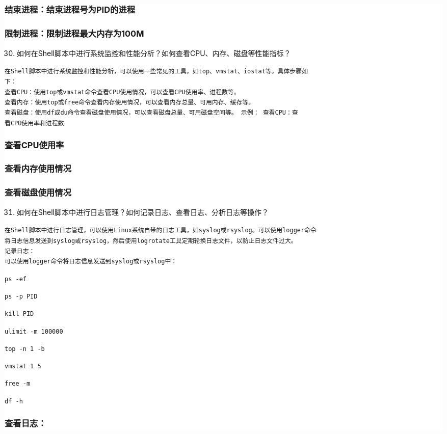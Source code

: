 ### 结束进程：结束进程号为PID的进程

### 限制进程：限制进程最大内存为100M

30. 如何在Shell脚本中进行系统监控和性能分析？如何查看CPU、内存、磁盘等性能指标？

```
在Shell脚本中进行系统监控和性能分析，可以使用一些常⻅的工具，如top、vmstat、iostat等。具体步骤如
下：
查看CPU：使用top或vmstat命令查看CPU使用情况，可以查看CPU使用率、进程数等。
查看内存：使用top或free命令查看内存使用情况，可以查看内存总量、可用内存、缓存等。
查看磁盘：使用df或du命令查看磁盘使用情况，可以查看磁盘总量、可用磁盘空间等。 示例： 查看CPU：查
看CPU使用率和进程数
```
### 查看CPU使用率

### 查看内存使用情况

### 查看磁盘使用情况

31. 如何在Shell脚本中进行日志管理？如何记录日志、查看日志、分析日志等操作？

```
在Shell脚本中进行日志管理，可以使用Linux系统自带的日志工具，如syslog或rsyslog。可以使用logger命令
将日志信息发送到syslog或rsyslog，然后使用logrotate工具定期轮换日志文件，以防止日志文件过大。
记录日志：
可以使用logger命令将日志信息发送到syslog或rsyslog中：
```
```
ps -ef
```
```
ps -p PID
```
```
kill PID
```
```
ulimit -m 100000
```
```
top -n 1 -b
```
```
vmstat 1 5
```
```
free -m
```
```
df -h
```

### 查看日志：
